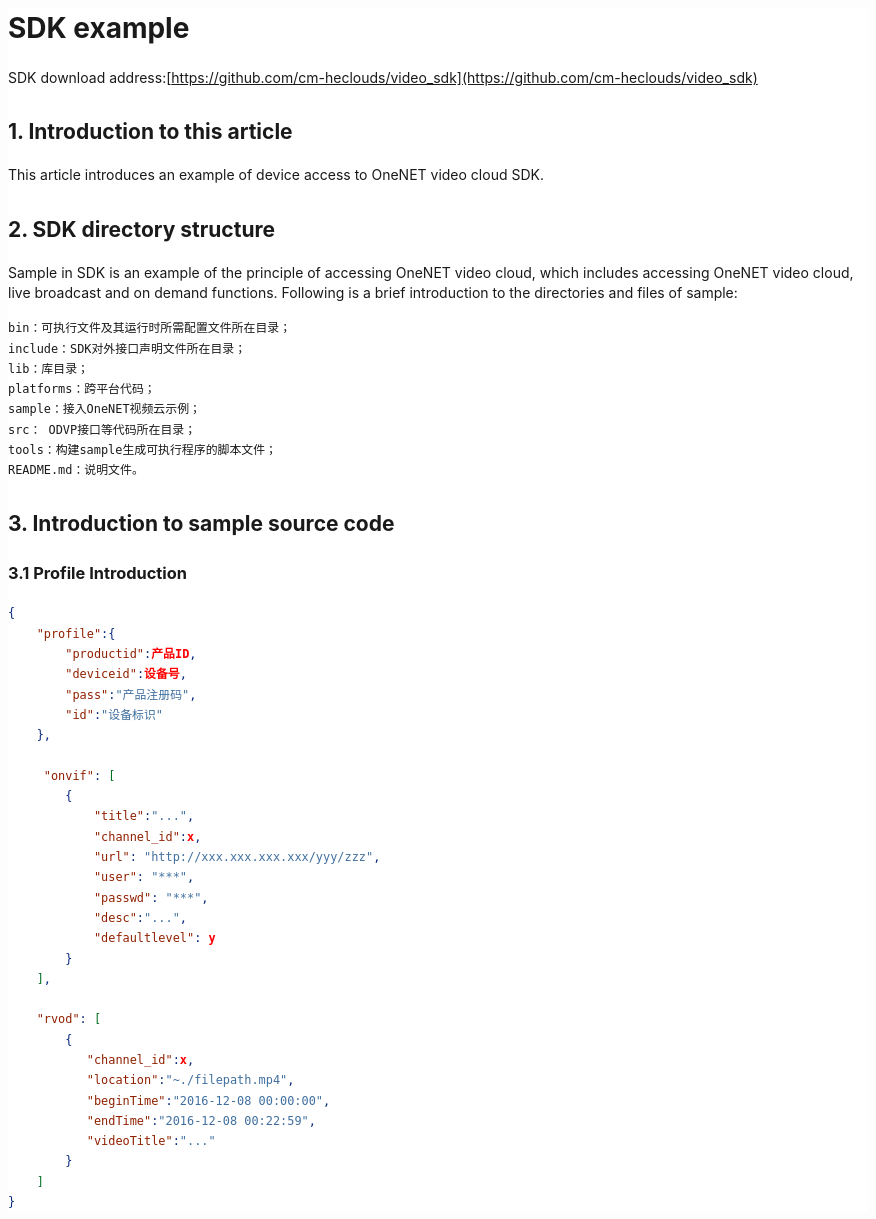 # SDK example

SDK download address:[https://github.com/cm-heclouds/video_sdk](https://github.com/cm-heclouds/video_sdk)

## 1. Introduction to this article

This article introduces an example of device access to OneNET video cloud SDK.

## 2. SDK directory structure

Sample in SDK is an example of the principle of accessing OneNET video cloud, which includes accessing OneNET video cloud, live broadcast and on demand functions. Following is a brief introduction to the directories and files of sample:
```
bin：可执行文件及其运行时所需配置文件所在目录；
include：SDK对外接口声明文件所在目录；
lib：库目录；
platforms：跨平台代码；
sample：接入OneNET视频云示例；
src： ODVP接口等代码所在目录；
tools：构建sample生成可执行程序的脚本文件；
README.md：说明文件。
```
## 3. Introduction to sample source code
### 3.1 Profile Introduction


```json
{
    "profile":{
        "productid":产品ID,
        "deviceid":设备号,
        "pass":"产品注册码",
        "id":"设备标识"
    },

     "onvif": [
        {
            "title":"...",
            "channel_id":x,
            "url": "http://xxx.xxx.xxx.xxx/yyy/zzz",
            "user": "***",
            "passwd": "***",
            "desc":"...",
            "defaultlevel": y 
        }
    ],

    "rvod": [
        {
           "channel_id":x,
           "location":"~./filepath.mp4",
           "beginTime":"2016-12-08 00:00:00",
           "endTime":"2016-12-08 00:22:59",
           "videoTitle":"..."
        }
    ]
}
```

